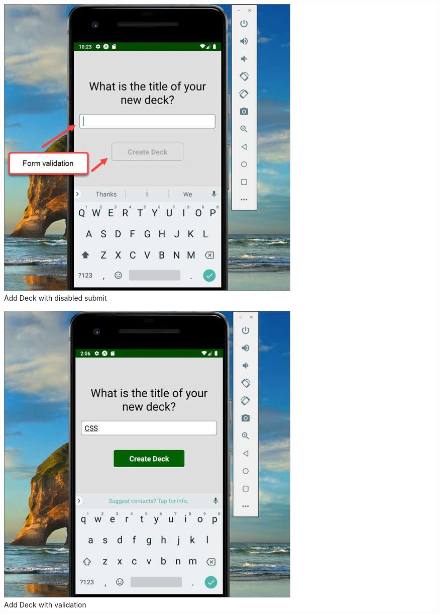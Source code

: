 [![mfc24](assets/images/mfc24-small.jpg)](assets/images/mfc24.jpg)<br>
<span class="center bold">Add Deck with disabled submit</span>

[![mfc22](assets/images/mfc22-small.jpg)](assets/images/mfc22.jpg)<br>
<span class="center bold">Add Deck with validation</span>
